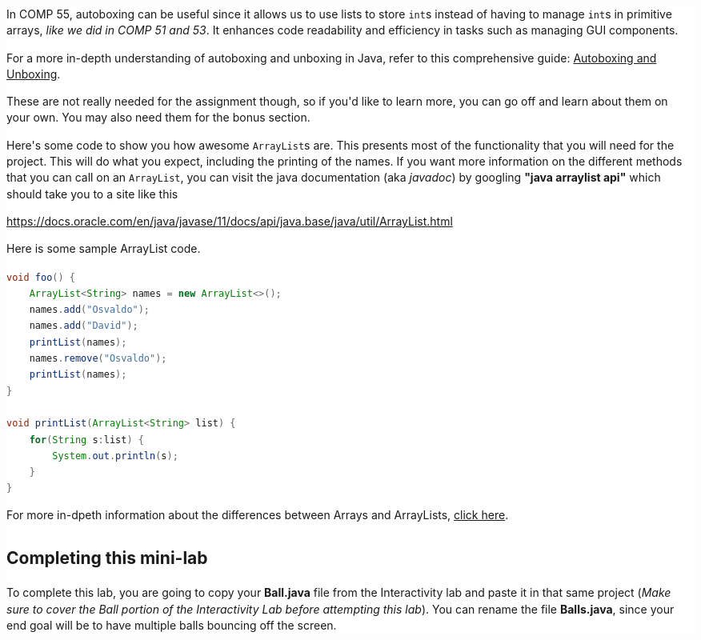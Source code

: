 In COMP 55, autoboxing can be useful since it allows us to use lists to store `int`s instead
of having to manage `int`s in primitive arrays, *like we did in COMP 51 and 53*.
It enhances code readability and efficiency in tasks such as managing GUI components.

For a more in-depth understanding of autoboxing and unboxing in Java, refer to this comprehensive guide:
[Autoboxing and Unboxing](https://docs.oracle.com/javase/tutorial/java/data/autoboxing.html).

These are not really needed for the assignment though,
so if you'd like to learn more,
you can go off and learn about them on your own.
You may also need them for the bonus section.

Here's some code to show you how awesome ```ArrayList```s are.
This presents most of the functionality that you will need for the project.
This will do what you expect,
including the printing of the names.
If you want more information on the different methods that you can call on an ```ArrayList```,
you can visit the java documentation (aka *javadoc*)
by googling **"java arraylist api"**
which should take you to a site like this

<https://docs.oracle.com/en/java/javase/11/docs/api/java.base/java/util/ArrayList.html>

Here is some sample ArrayList code.

```java
void foo() {
    ArrayList<String> names = new ArrayList<>();
    names.add("Osvaldo");
    names.add("David");
    printList(names);
    names.remove("Osvaldo");
    printList(names);
}

void printList(ArrayList<String> list) {
    for(String s:list) {
        System.out.println(s);
    }
}
```

For more in-dpeth information about the differences between Arrays and ArrayLists, [click here](https://www.w3schools.blog/difference-between-array-and-arraylist-in-java).

## **Completing this mini-lab**

To complete this lab,
you are going to copy your **Ball.java**
file from the Interactivity lab and paste it in that same project
(*Make sure to cover the Ball portion of the Interactivity Lab before attempting this lab*).
You can rename the file **Balls.java**,
since your end goal will be to have multiple balls bouncing off the screen.
